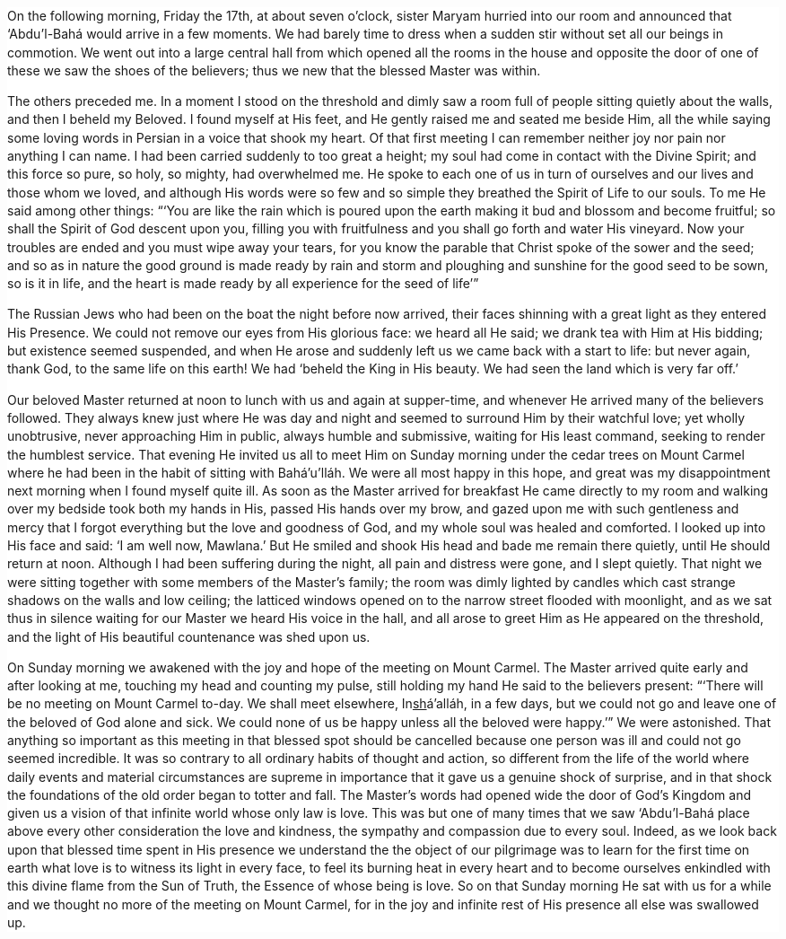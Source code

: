 On the following morning, Friday the 17th, at about seven o’clock, sister Maryam hurried into our room and announced that ‘Abdu’l-Bahá would arrive in a few moments. We had barely time to dress when a sudden stir without set all our beings in commotion. We went out into a large central hall from which opened all the rooms in the house and opposite the door of one of these we saw the shoes of the believers; thus we new that the blessed Master was within.   

The others preceded me. In a moment I stood on the threshold and dimly saw a room full of people sitting quietly about the walls, and then I beheld my Beloved. I found myself at His feet, and He gently raised me and seated me beside Him, all the while saying some loving words in Persian in a voice that shook my heart. Of that first meeting I can remember neither joy nor pain nor anything I can name. I had been carried suddenly to too great a height; my soul had come in contact with the Divine Spirit; and this force so pure, so holy, so mighty, had overwhelmed me. He spoke to each one of us in turn of ourselves and our lives and those whom we loved, and although His words were so few and so simple they breathed the Spirit of Life to our souls. To me He said among other things: <q class="abd">‘You are like the rain which is poured upon the earth making it bud and blossom and become fruitful; so shall the Spirit of God descent upon you, filling you with fruitfulness and you shall go forth and water His vineyard. Now your troubles are ended and you must wipe away your tears, for you know the parable that Christ spoke of the sower and the seed; and so as in nature the good ground is made ready by rain and storm and ploughing and sunshine for the good seed to be sown, so is it in life, and the heart is made ready by all experience for the seed of life’</q>   

The Russian Jews who had been on the boat the night before now arrived, their faces shinning with a great light as they entered His Presence. We could not remove our eyes from His glorious face: we heard all He said; we drank tea with Him at His bidding; but existence seemed suspended, and when He arose and suddenly left us we came back with a start to life: but never again, thank God, to the same life on this earth! We had ‘beheld the King in His beauty. We had seen the land which is very far off.’   

Our beloved Master returned at noon to lunch with us and again at supper-time, and whenever He arrived many of the believers followed. They always knew just where He was day and night and seemed to surround Him by their watchful love; yet wholly unobtrusive, never approaching Him in public, always humble and submissive, waiting for His least command, seeking to render the humblest service. That evening He invited us all to meet Him on Sunday morning under the cedar trees on Mount Carmel where he had been in the habit of sitting with Bahá’u’lláh. We were all most happy in this hope, and great was my disappointment next morning when I found myself quite ill. As soon as the Master arrived for breakfast He came directly to my room and walking over my bedside took both my hands in His, passed His hands over my brow, and gazed upon me with such gentleness and mercy that I forgot everything but the love and goodness of God, and my whole soul was healed and comforted. I looked up into His face and said: ‘I am well now, Mawlana.’ But He smiled and shook His head and bade me remain there quietly, until He should return at noon. Although I had been suffering during the night, all pain and distress were gone, and I slept quietly. That night we were sitting together with some members of the Master’s family; the room was dimly lighted by candles which cast strange shadows on the walls and low ceiling; the latticed windows opened on to the narrow street flooded with moonlight, and as we sat thus in silence waiting for our Master we heard His voice in the hall, and all arose to greet Him as He appeared on the threshold, and the light of His beautiful countenance was shed upon us.   

On Sunday morning we awakened with the joy and hope of the meeting on Mount Carmel. The Master arrived quite early and after looking at me, touching my head and counting my pulse, still holding my hand He said to the believers present: <q class="abd">‘There will be no meeting on Mount Carmel to-day. We shall meet elsewhere, In<u>sh</u>á’alláh, in a few days, but we could not go and leave one of the beloved of God alone and sick. We could none of us be happy unless all the beloved were happy.’</q> We were astonished. That anything so important as this meeting in that blessed spot should be cancelled because one person was ill and could not go seemed incredible. It was so contrary to all ordinary habits of thought and action, so different from the life of the world where daily events and material circumstances are supreme in importance that it gave us a genuine shock of surprise, and in that shock the foundations of the old order began to totter and fall. The Master’s words had opened wide the door of God’s Kingdom and given us a vision of that infinite world whose only law is love. This was but one of many times that we saw ‘Abdu’l-Bahá place above every other consideration the love and kindness, the sympathy and compassion due to every soul. Indeed, as we look back upon that blessed time spent in His presence we understand the the object of our pilgrimage was to learn for the first time on earth what love is to witness its light in every face, to feel its burning heat in every heart and to become ourselves enkindled with this divine flame from the Sun of Truth, the Essence of whose being is love. So on that Sunday morning He sat with us for a while and we thought no more of the meeting on Mount Carmel, for in the joy and infinite rest of His presence all else was swallowed up.   
